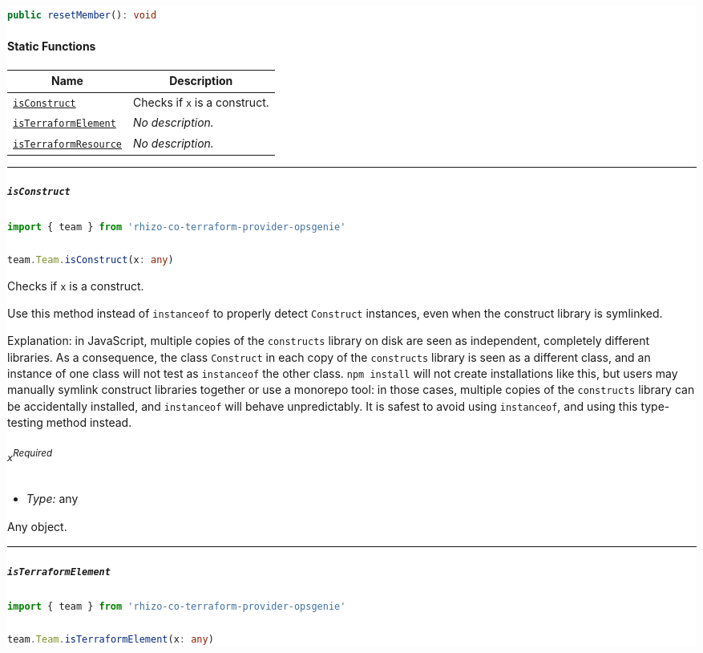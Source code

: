 ```typescript
public resetMember(): void
```

#### Static Functions <a name="Static Functions" id="Static Functions"></a>

| **Name** | **Description** |
| --- | --- |
| <code><a href="#rhizo-co-terraform-provider-opsgenie.team.Team.isConstruct">isConstruct</a></code> | Checks if `x` is a construct. |
| <code><a href="#rhizo-co-terraform-provider-opsgenie.team.Team.isTerraformElement">isTerraformElement</a></code> | *No description.* |
| <code><a href="#rhizo-co-terraform-provider-opsgenie.team.Team.isTerraformResource">isTerraformResource</a></code> | *No description.* |

---

##### `isConstruct` <a name="isConstruct" id="rhizo-co-terraform-provider-opsgenie.team.Team.isConstruct"></a>

```typescript
import { team } from 'rhizo-co-terraform-provider-opsgenie'

team.Team.isConstruct(x: any)
```

Checks if `x` is a construct.

Use this method instead of `instanceof` to properly detect `Construct`
instances, even when the construct library is symlinked.

Explanation: in JavaScript, multiple copies of the `constructs` library on
disk are seen as independent, completely different libraries. As a
consequence, the class `Construct` in each copy of the `constructs` library
is seen as a different class, and an instance of one class will not test as
`instanceof` the other class. `npm install` will not create installations
like this, but users may manually symlink construct libraries together or
use a monorepo tool: in those cases, multiple copies of the `constructs`
library can be accidentally installed, and `instanceof` will behave
unpredictably. It is safest to avoid using `instanceof`, and using
this type-testing method instead.

###### `x`<sup>Required</sup> <a name="x" id="rhizo-co-terraform-provider-opsgenie.team.Team.isConstruct.parameter.x"></a>

- *Type:* any

Any object.

---

##### `isTerraformElement` <a name="isTerraformElement" id="rhizo-co-terraform-provider-opsgenie.team.Team.isTerraformElement"></a>

```typescript
import { team } from 'rhizo-co-terraform-provider-opsgenie'

team.Team.isTerraformElement(x: any)
```
